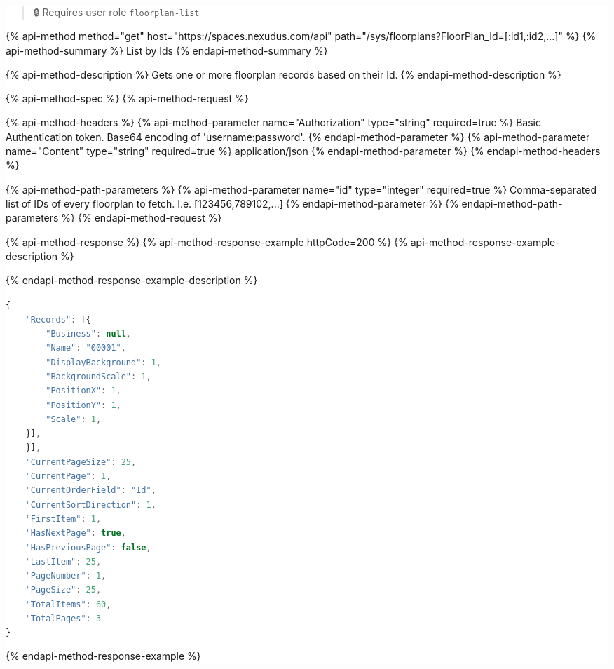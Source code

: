 > 🔒 Requires user role `floorplan-list`


{% api-method method="get" host="https://spaces.nexudus.com/api" path="/sys/floorplans?FloorPlan_Id=[:id1,:id2,...]" %}
{% api-method-summary %}
List by Ids
{% endapi-method-summary %}

{% api-method-description %}
Gets one or more floorplan records based on their Id.
{% endapi-method-description %}

{% api-method-spec %}
{% api-method-request %}

{% api-method-headers %}
{% api-method-parameter name="Authorization" type="string" required=true %}
Basic Authentication token. Base64 encoding of 'username:password'.
{% endapi-method-parameter %}
{% api-method-parameter name="Content" type="string" required=true %}
application/json
{% endapi-method-parameter %}
{% endapi-method-headers %}

{% api-method-path-parameters %}
{% api-method-parameter name="id" type="integer" required=true %}
Comma-separated list of IDs of every floorplan to fetch. I.e. [123456,789102,...] 
{% endapi-method-parameter %}
{% endapi-method-path-parameters %}
{% endapi-method-request %}

{% api-method-response %}
{% api-method-response-example httpCode=200 %}
{% api-method-response-example-description %}

{% endapi-method-response-example-description %}

```javascript
{
    "Records": [{
        "Business": null,
        "Name": "00001",
        "DisplayBackground": 1,
        "BackgroundScale": 1,
        "PositionX": 1,
        "PositionY": 1,
        "Scale": 1,
    }],
    }],
    "CurrentPageSize": 25,
    "CurrentPage": 1,
    "CurrentOrderField": "Id",
    "CurrentSortDirection": 1,
    "FirstItem": 1,
    "HasNextPage": true,
    "HasPreviousPage": false,
    "LastItem": 25,
    "PageNumber": 1,
    "PageSize": 25,
    "TotalItems": 60,
    "TotalPages": 3
}
```
{% endapi-method-response-example %}
